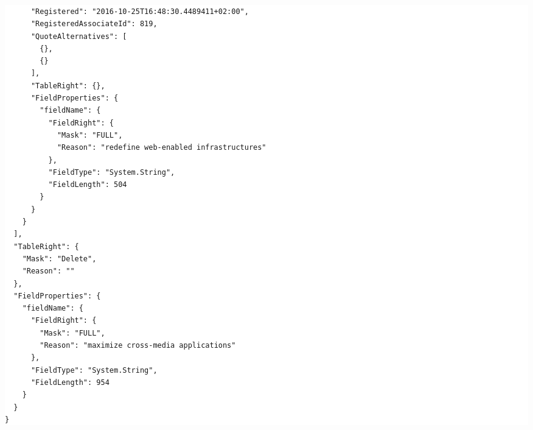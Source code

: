 ```http_
      "Registered": "2016-10-25T16:48:30.4489411+02:00",
      "RegisteredAssociateId": 819,
      "QuoteAlternatives": [
        {},
        {}
      ],
      "TableRight": {},
      "FieldProperties": {
        "fieldName": {
          "FieldRight": {
            "Mask": "FULL",
            "Reason": "redefine web-enabled infrastructures"
          },
          "FieldType": "System.String",
          "FieldLength": 504
        }
      }
    }
  ],
  "TableRight": {
    "Mask": "Delete",
    "Reason": ""
  },
  "FieldProperties": {
    "fieldName": {
      "FieldRight": {
        "Mask": "FULL",
        "Reason": "maximize cross-media applications"
      },
      "FieldType": "System.String",
      "FieldLength": 954
    }
  }
}
```